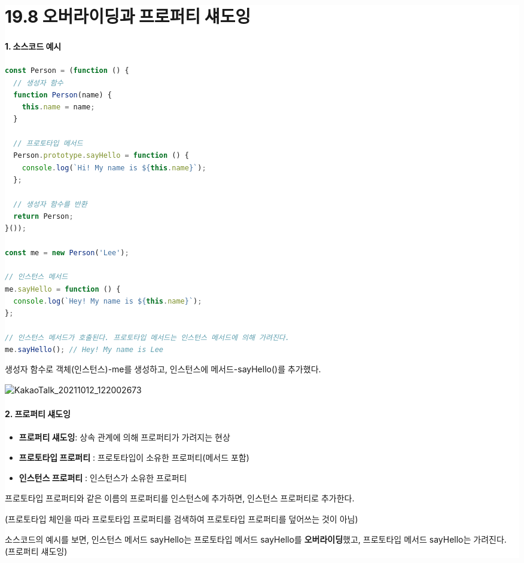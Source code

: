 # 19.8 오버라이딩과 프로퍼티 섀도잉

#### 1. 소스코드 예시

```javascript
const Person = (function () {
  // 생성자 함수
  function Person(name) {
    this.name = name;
  }

  // 프로토타입 메서드
  Person.prototype.sayHello = function () {
    console.log(`Hi! My name is ${this.name}`);
  };

  // 생성자 함수를 반환
  return Person;
}());

const me = new Person('Lee');

// 인스턴스 메서드
me.sayHello = function () {
  console.log(`Hey! My name is ${this.name}`);
};

// 인스턴스 메서드가 호출된다. 프로토타입 메서드는 인스턴스 메서드에 의해 가려진다.
me.sayHello(); // Hey! My name is Lee
```

생성자 함수로 객체(인스턴스)-me를 생성하고, 인스턴스에 메서드-sayHello()를 추가했다.

![KakaoTalk_20211012_122002673](../../../Users/User/Desktop/KakaoTalk_20211012_122002673.jpg)

#### 2. 프로퍼티 섀도잉

- **프로퍼티 섀도잉**: 상속 관계에 의해 프로퍼티가 가려지는 현상



- **프로토타입 프로퍼티** : 프로토타입이 소유한 프로퍼티(메서드 포함)

- **인스턴스 프로퍼티** : 인스턴스가 소유한 프로퍼티

  

프로토타입 프로퍼티와 같은 이름의 프로퍼티를 인스턴스에 추가하면, 인스턴스 프로퍼티로 추가한다.

(프로토타입 체인을 따라 프로토타입 프로퍼티를 검색하여 프로토타입 프로퍼티를 덮어쓰는 것이 아님)



소스코드의 예시를 보면, 인스턴스 메서드 sayHello는 프로토타입 메서드 sayHello를 **오버라이딩**했고, 프로토타입 메서드 sayHello는 가려진다. (프로퍼티 섀도잉)

